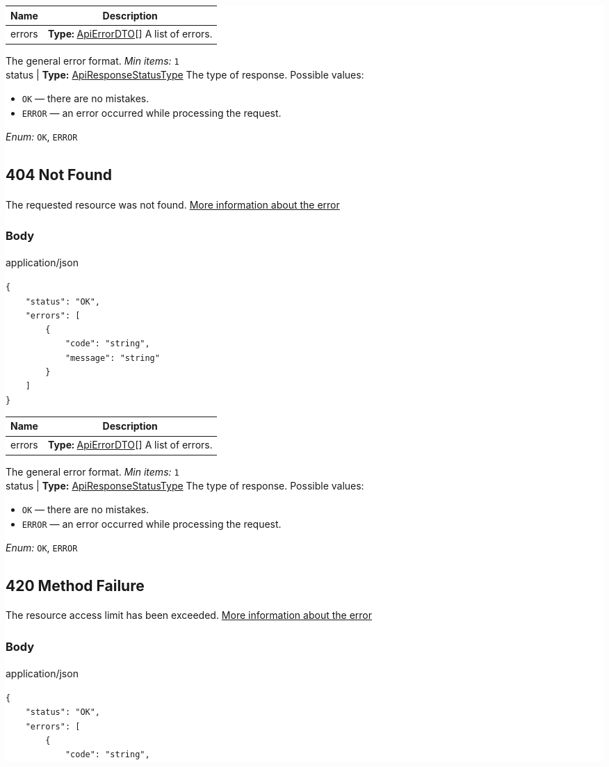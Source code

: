 ```

```

**Name** |  **Description**  
---|---  
errors |  **Type:** [ApiErrorDTO](https://yandex.ru/dev/market/partner-api/doc/en/reference/chats/en/reference/chats/getChatMessage#apierrordto)[] A list of errors.  
The general error format. _Min items:_ `1`  
status |  **Type:** [ApiResponseStatusType](https://yandex.ru/dev/market/partner-api/doc/en/reference/chats/en/reference/chats/getChatMessage#apiresponsestatustype) The type of response. Possible values:
  * `OK` — there are no mistakes.
  * `ERROR` — an error occurred while processing the request.

_Enum:_ `OK`, `ERROR`  
##  [](https://yandex.ru/dev/market/partner-api/doc/en/reference/chats/en/reference/chats/getChatMessage#404-not-found)404 Not Found
The requested resource was not found. [More information about the error](https://yandex.ru/dev/market/partner-api/doc/en/reference/chats/en/concepts/error-codes#404)
###  [](https://yandex.ru/dev/market/partner-api/doc/en/reference/chats/en/reference/chats/getChatMessage#body4)Body
application/json
```
{
    "status": "OK",
    "errors": [
        {
            "code": "string",
            "message": "string"
        }
    ]
}

```

**Name** |  **Description**  
---|---  
errors |  **Type:** [ApiErrorDTO](https://yandex.ru/dev/market/partner-api/doc/en/reference/chats/en/reference/chats/getChatMessage#apierrordto)[] A list of errors.  
The general error format. _Min items:_ `1`  
status |  **Type:** [ApiResponseStatusType](https://yandex.ru/dev/market/partner-api/doc/en/reference/chats/en/reference/chats/getChatMessage#apiresponsestatustype) The type of response. Possible values:
  * `OK` — there are no mistakes.
  * `ERROR` — an error occurred while processing the request.

_Enum:_ `OK`, `ERROR`  
##  [](https://yandex.ru/dev/market/partner-api/doc/en/reference/chats/en/reference/chats/getChatMessage#420-method-failure)420 Method Failure
The resource access limit has been exceeded. [More information about the error](https://yandex.ru/dev/market/partner-api/doc/en/reference/chats/en/concepts/error-codes#420)
###  [](https://yandex.ru/dev/market/partner-api/doc/en/reference/chats/en/reference/chats/getChatMessage#body5)Body
application/json
```
{
    "status": "OK",
    "errors": [
        {
            "code": "string",
```